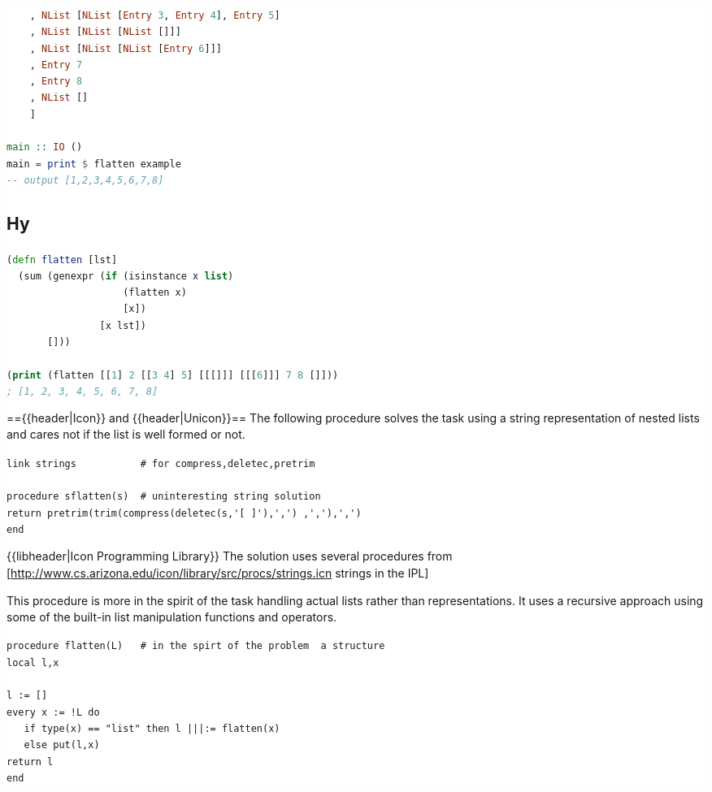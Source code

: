 ```haskell
    , NList [NList [Entry 3, Entry 4], Entry 5]
    , NList [NList [NList []]]
    , NList [NList [NList [Entry 6]]]
    , Entry 7
    , Entry 8
    , NList []
    ]

main :: IO ()
main = print $ flatten example
-- output [1,2,3,4,5,6,7,8]
```



## Hy


```clojure
(defn flatten [lst]
  (sum (genexpr (if (isinstance x list)
                    (flatten x)
                    [x])
                [x lst])
       []))

(print (flatten [[1] 2 [[3 4] 5] [[[]]] [[[6]]] 7 8 []]))
; [1, 2, 3, 4, 5, 6, 7, 8]
```


=={{header|Icon}} and {{header|Unicon}}==
The following procedure solves the task using a string representation of nested lists and cares not if the list is well formed or not.  

```Icon
link strings           # for compress,deletec,pretrim

procedure sflatten(s)  # uninteresting string solution
return pretrim(trim(compress(deletec(s,'[ ]'),',') ,','),',')       
end
```

{{libheader|Icon Programming Library}} 
The solution uses several procedures from [http://www.cs.arizona.edu/icon/library/src/procs/strings.icn strings in the IPL]

This procedure is more in the spirit of the task handling actual lists rather than representations.  It uses a recursive approach using some of the built-in list manipulation functions and operators.

```Icon
procedure flatten(L)   # in the spirt of the problem  a structure
local l,x

l := []
every x := !L do
   if type(x) == "list" then l |||:= flatten(x)
   else put(l,x)
return l
end
```

